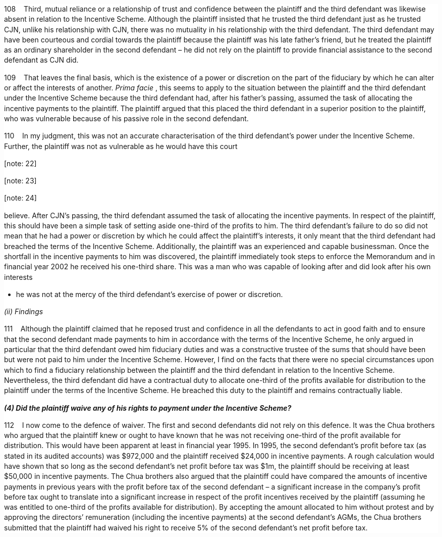 108    Third, mutual reliance or a relationship of trust and confidence between the plaintiff and the third defendant was likewise absent in relation to the Incentive Scheme. Although the plaintiff insisted that he trusted the third defendant just as he trusted CJN, unlike his relationship with CJN, there was no mutuality in his relationship with the third defendant. The third defendant may have been courteous and cordial towards the plaintiff because the plaintiff was his late father’s friend, but he treated the plaintiff as an ordinary shareholder in the second defendant – he did not rely on the plaintiff to provide financial assistance to the second defendant as CJN did. 

109    That leaves the final basis, which is the existence of a power or discretion on the part of the fiduciary by which he can alter or affect the interests of another. _Prima facie_ , this seems to apply to the situation between the plaintiff and the third defendant under the Incentive Scheme because the third defendant had, after his father’s passing, assumed the task of allocating the incentive payments to the plaintiff. The plaintiff argued that this placed the third defendant in a superior position to the plaintiff, who was vulnerable because of his passive role in the second defendant. 

110    In my judgment, this was not an accurate characterisation of the third defendant’s power under the Incentive Scheme. Further, the plaintiff was not as vulnerable as he would have this court 

 [note: 22] 

 [note: 23] 

 [note: 24] 


believe. After CJN’s passing, the third defendant assumed the task of allocating the incentive payments. In respect of the plaintiff, this should have been a simple task of setting aside one-third of the profits to him. The third defendant’s failure to do so did not mean that he had a power or discretion by which he could affect the plaintiff’s interests, it only meant that the third defendant had breached the terms of the Incentive Scheme. Additionally, the plaintiff was an experienced and capable businessman. Once the shortfall in the incentive payments to him was discovered, the plaintiff immediately took steps to enforce the Memorandum and in financial year 2002 he received his one-third share. This was a man who was capable of looking after and did look after his own interests 

- he was not at the mercy of the third defendant’s exercise of power or discretion. 

_(ii) Findings_ 

111    Although the plaintiff claimed that he reposed trust and confidence in all the defendants to act in good faith and to ensure that the second defendant made payments to him in accordance with the terms of the Incentive Scheme, he only argued in particular that the third defendant owed him fiduciary duties and was a constructive trustee of the sums that should have been but were not paid to him under the Incentive Scheme. However, I find on the facts that there were no special circumstances upon which to find a fiduciary relationship between the plaintiff and the third defendant in relation to the Incentive Scheme. Nevertheless, the third defendant did have a contractual duty to allocate one-third of the profits available for distribution to the plaintiff under the terms of the Incentive Scheme. He breached this duty to the plaintiff and remains contractually liable. 

**_(4) Did the plaintiff waive any of his rights to payment under the Incentive Scheme?_** 

112    I now come to the defence of waiver. The first and second defendants did not rely on this defence. It was the Chua brothers who argued that the plaintiff knew or ought to have known that he was not receiving one-third of the profit available for distribution. This would have been apparent at least in financial year 1995. In 1995, the second defendant’s profit before tax (as stated in its audited accounts) was $972,000 and the plaintiff received $24,000 in incentive payments. A rough calculation would have shown that so long as the second defendant’s net profit before tax was $1m, the plaintiff should be receiving at least $50,000 in incentive payments. The Chua brothers also argued that the plaintiff could have compared the amounts of incentive payments in previous years with the profit before tax of the second defendant – a significant increase in the company’s profit before tax ought to translate into a significant increase in respect of the profit incentives received by the plaintiff (assuming he was entitled to one-third of the profits available for distribution). By accepting the amount allocated to him without protest and by approving the directors’ remuneration (including the incentive payments) at the second defendant’s AGMs, the Chua brothers submitted that the plaintiff had waived his right to receive 5% of the second defendant’s net profit before tax. 
